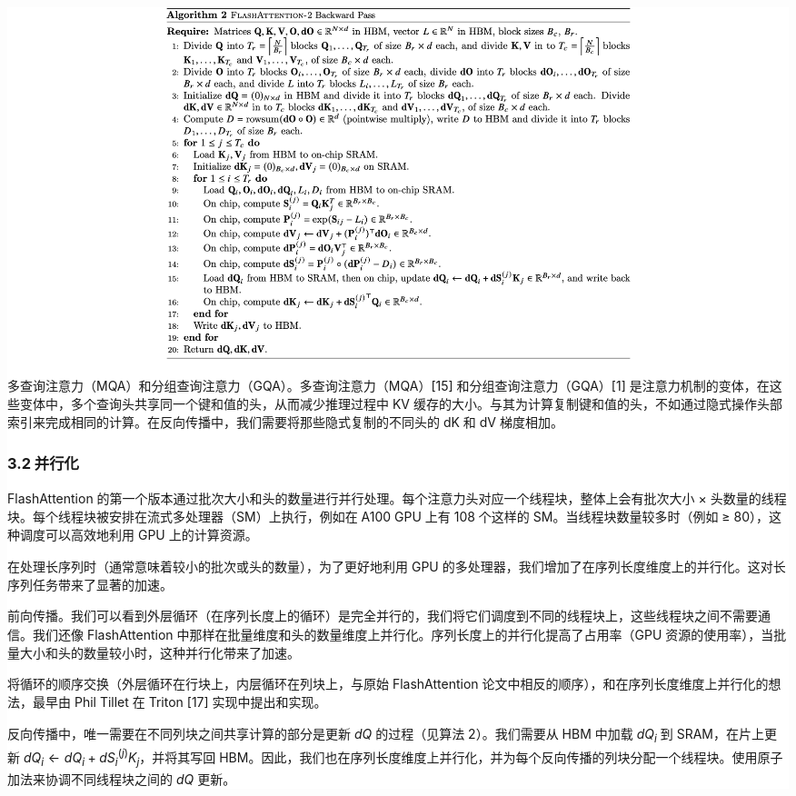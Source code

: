 <div align="center">
<img src="../images/flashattention-2/algorithm2.png" width="60%" alt="algorithm2">
</div>

多查询注意力（MQA）和分组查询注意力（GQA）。多查询注意力（MQA）[15] 和分组查询注意力（GQA）[1] 是注意力机制的变体，在这些变体中，多个查询头共享同一个键和值的头，从而减少推理过程中 KV 缓存的大小。与其为计算复制键和值的头，不如通过隐式操作头部索引来完成相同的计算。在反向传播中，我们需要将那些隐式复制的不同头的 dK 和 dV 梯度相加。

### 3.2 并行化

FlashAttention 的第一个版本通过批次大小和头的数量进行并行处理。每个注意力头对应一个线程块，整体上会有批次大小 × 头数量的线程块。每个线程块被安排在流式多处理器（SM）上执行，例如在 A100 GPU 上有 108 个这样的 SM。当线程块数量较多时（例如 ≥ 80），这种调度可以高效地利用 GPU 上的计算资源。

在处理长序列时（通常意味着较小的批次或头的数量），为了更好地利用 GPU 的多处理器，我们增加了在序列长度维度上的并行化。这对长序列任务带来了显著的加速。

前向传播。我们可以看到外层循环（在序列长度上的循环）是完全并行的，我们将它们调度到不同的线程块上，这些线程块之间不需要通信。我们还像 FlashAttention 中那样在批量维度和头的数量维度上并行化。序列长度上的并行化提高了占用率（GPU 资源的使用率），当批量大小和头的数量较小时，这种并行化带来了加速。

将循环的顺序交换（外层循环在行块上，内层循环在列块上，与原始 FlashAttention 论文中相反的顺序），和在序列长度维度上并行化的想法，最早由 Phil Tillet 在 Triton [17] 实现中提出和实现。

反向传播中，唯一需要在不同列块之间共享计算的部分是更新 $dQ$ 的过程（见算法 2）。我们需要从 HBM 中加载 $dQ_i$ 到 SRAM，在片上更新 $dQ_i ← dQ_i + dS^{(j)}_i K_j$，并将其写回 HBM。因此，我们也在序列长度维度上并行化，并为每个反向传播的列块分配一个线程块。使用原子加法来协调不同线程块之间的 $dQ$ 更新。
